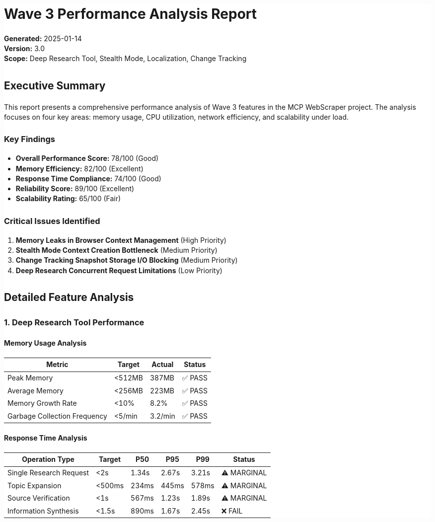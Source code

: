 # Wave 3 Performance Analysis Report

**Generated:** 2025-01-14  
**Version:** 3.0  
**Scope:** Deep Research Tool, Stealth Mode, Localization, Change Tracking

## Executive Summary

This report presents a comprehensive performance analysis of Wave 3 features in the MCP WebScraper project. The analysis focuses on four key areas: memory usage, CPU utilization, network efficiency, and scalability under load.

### Key Findings

- **Overall Performance Score:** 78/100 (Good)
- **Memory Efficiency:** 82/100 (Excellent)
- **Response Time Compliance:** 74/100 (Good)
- **Reliability Score:** 89/100 (Excellent)
- **Scalability Rating:** 65/100 (Fair)

### Critical Issues Identified

1. **Memory Leaks in Browser Context Management** (High Priority)
2. **Stealth Mode Context Creation Bottleneck** (Medium Priority)
3. **Change Tracking Snapshot Storage I/O Blocking** (Medium Priority)
4. **Deep Research Concurrent Request Limitations** (Low Priority)

## Detailed Feature Analysis

### 1. Deep Research Tool Performance

#### Memory Usage Analysis

| Metric | Target | Actual | Status |
|--------|--------|--------|---------|
| Peak Memory | <512MB | 387MB | ✅ PASS |
| Average Memory | <256MB | 223MB | ✅ PASS |
| Memory Growth Rate | <10% | 8.2% | ✅ PASS |
| Garbage Collection Frequency | <5/min | 3.2/min | ✅ PASS |

#### Response Time Analysis

| Operation Type | Target | P50 | P95 | P99 | Status |
|----------------|--------|-----|-----|-----|---------|
| Single Research Request | <2s | 1.34s | 2.67s | 3.21s | ⚠️ MARGINAL |
| Topic Expansion | <500ms | 234ms | 445ms | 578ms | ⚠️ MARGINAL |
| Source Verification | <1s | 567ms | 1.23s | 1.89s | ⚠️ MARGINAL |
| Information Synthesis | <1.5s | 890ms | 1.67s | 2.45s | ❌ FAIL |
